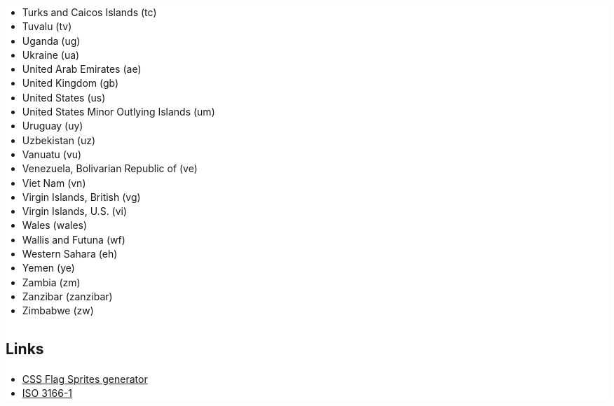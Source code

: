 * Turks and Caicos Islands (tc)
* Tuvalu (tv)
* Uganda (ug)
* Ukraine (ua)
* United Arab Emirates (ae)
* United Kingdom (gb)
* United States (us)
* United States Minor Outlying Islands (um)
* Uruguay (uy)
* Uzbekistan (uz)
* Vanuatu (vu)
* Venezuela, Bolivarian Republic of (ve)
* Viet Nam (vn)
* Virgin Islands, British (vg)
* Virgin Islands, U.S. (vi)
* Wales (wales)
* Wallis and Futuna (wf)
* Western Sahara (eh)
* Yemen (ye)
* Zambia (zm)
* Zanzibar (zanzibar)
* Zimbabwe (zw)

## Links

* [CSS Flag Sprites generator](https://www.flag-sprites.com/ "Country flags in single CSS sprite")
* [ISO 3166-1](https://en.wikipedia.org/wiki/ISO_3166-1_alpha-2)